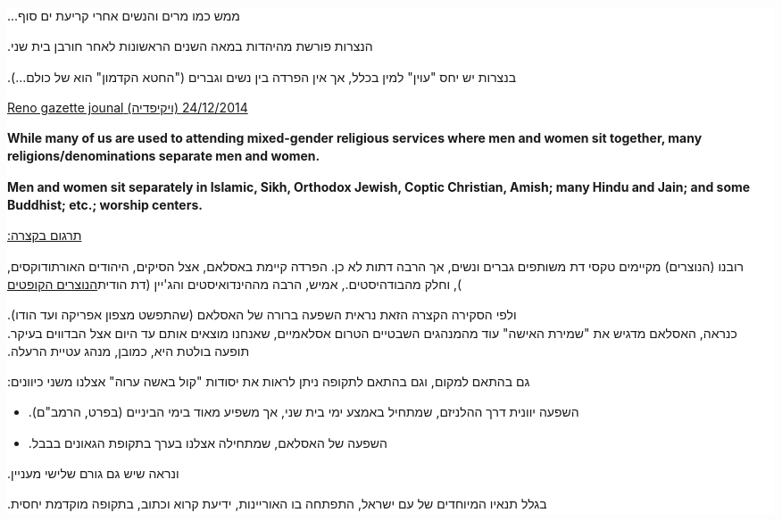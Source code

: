 <span dir="ltr"></span>

<span dir="rtl">ממש כמו מרים והנשים אחרי קריעת ים סוף...</span>

<span dir="ltr"></span>

<span dir="rtl">הנצרות פורשת מהיהדות במאה השנים הראשונות לאחר חורבן בית
שני.</span>

<span dir="rtl">בנצרות יש יחס "עוין" למין בכלל, אך אין הפרדה בין נשים
וגברים ("החטא הקדמון" הוא של כולם...).</span>

<span dir="ltr"></span>

<u><span dir="ltr">Reno gazette jounal</span> <span dir="rtl">24/12/2014
(ויקיפדיה)</span></u>

**While many of us are used to attending mixed-gender religious services
where men and women sit together, many religions/denominations separate
men and women.**

**Men and women sit separately in Islamic, Sikh, Orthodox Jewish, Coptic
Christian, Amish; many Hindu and Jain; and some Buddhist; etc.; worship
centers.**

<span dir="rtl"><u>תרגום בקצרה:</u></span>

<span dir="rtl">רובנו (הנוצרים) מקיימים טקסי דת משותפים גברים ונשים, אך
הרבה דתות לא כן. הפרדה קיימת באסלאם, אצל הסיקים, היהודים האורתודוקסים,
<u>הנוצרים הקופטים</u></span><span dir="ltr"></span><span dir="rtl">,
אמיש, הרבה מההינדואיסטים והג'יין (דת
הודית</span><span dir="ltr"></span><span dir="rtl">), וחלק
מהבודהיסטים.</span>

<span dir="ltr"></span>

<span dir="rtl">ולפי הסקירה הקצרה הזאת נראית השפעה ברורה של האסלאם
(שהתפשט מצפון אפריקה ועד הודו).  
כנראה, האסלאם מדגיש את "שמירת האישה" עוד מהמנהגים השבטיים הטרום
אסלאמיים, שאנחנו מוצאים אותם עד היום אצל הבדווים בעיקר. תופעה בולטת היא,
כמובן, מנהג עטיית הרעלה.</span>

<span dir="ltr"></span>

<span dir="rtl">גם בהתאם למקום, וגם בהתאם לתקופה ניתן לראות את יסודות
"קול באשה ערוה" אצלנו משני כיוונים:</span>

- <span dir="rtl">השפעה יוונית דרך ההלניזם, שמתחיל באמצע ימי בית שני, אך
  משפיע מאוד בימי הביניים (בפרט, הרמב"ם).</span>

- <span dir="rtl">השפעה של האסלאם, שמתחילה אצלנו בערך בתקופת הגאונים
  בבבל.</span>

<span dir="ltr"></span>

<span dir="rtl">ונראה שיש גם גורם שלישי מעניין.</span>

<span dir="rtl">בגלל תנאיו המיוחדים של עם ישראל, התפתחה בו האוריינות,
ידיעת קרוא וכתוב, בתקופה מוקדמת יחסית.</span>
